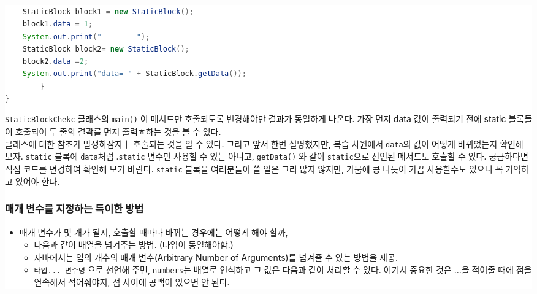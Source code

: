 ```java
    StaticBlock block1 = new StaticBlock();
    block1.data = 1;
    System.out.print("--------");
    StaticBlock block2= new StaticBlock();
    block2.data =2;
    System.out.print("data= " + StaticBlock.getData());
        }
}
```
 `StaticBlockChekc` 클래스의 `main()` 이 메서드만 호출되도록 변경해야만 결과가 동일하게 나온다.
 가장 먼저 data 값이 출력되기 전에 static 블록들이 호출되어 두 줄의 결곽를 먼저 출력ㅎ하는 것을 볼 수 있다. <br>
 클래스에 대한 참조가 발생하잠자ㅏ 호출되는 것을 알 수 있다. 그리고 앞서 한번 설명했지만, 복습 차원에서 `data`의 값이 어떻게 바뀌었는지 확인해 보자.
`static` 블록에 `data`처럼 .`static` 변수만 사용할 수 있는 아니고, `getData()` 와 같이 `static`으로 선언된 메서드도 호출할 수 있다.
궁금하다면 직접 코드를 변경하여 확인해 보기 바란다. `static` 블록을 여러분들이 쓸 일은 그리 많지 않지만, 가뭄에 콩 나듯이 가끔 사용할수도 있으니 꼭 기억하고 있어야 한다.

### 매개 변수를 지정하는 특이한 방법
- 매개 변수가 몇 개가 될지, 호출할 때마다 바뀌는 경우에는 어떻게 해야 할까,
  - 다음과 같이 배열을 넘겨주는 방법. (타입이 동일해야함.)
  - 자바에서는 임의 개수의 매개 변수(Arbitrary Number of Arguments)를 넘겨줄 수 있는 방법을 제공.
  - `타입... 변수명` 으로 선언해 주면, `numbers`는 배열로 인식하고 그 값은 다음과 같이 처리할 수 있다.
  여기서 중요한 것은 ...을 적어줄 때에 점을 연속해서 적어줘야지, 점 사이에 공백이 있으면 안 된다.